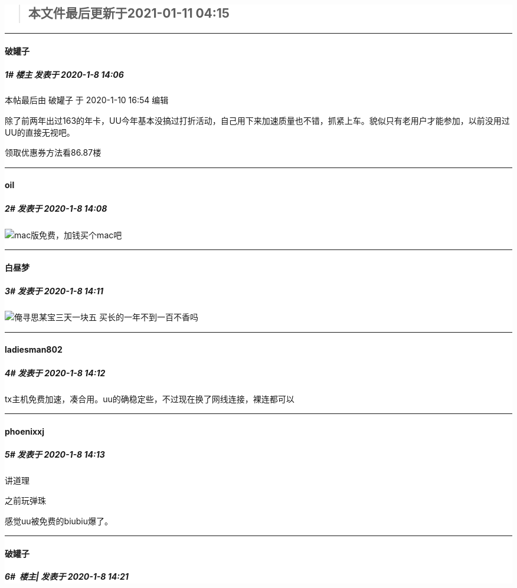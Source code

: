 > ## **本文件最后更新于2021-01-11 04:15** 


-----

####  破罐子  
##### 1#       楼主       发表于 2020-1-8 14:06


 本帖最后由 破罐子 于 2020-1-10 16:54 编辑 

除了前两年出过163的年卡，UU今年基本没搞过打折活动，自己用下来加速质量也不错，抓紧上车。貌似只有老用户才能参加，以前没用过UU的直接无视吧。

领取优惠券方法看86.87楼


-----

####  oil  
##### 2#       发表于 2020-1-8 14:08


<img src="https://static.saraba1st.com/image/smiley/face2017/067.png" referrerpolicy="no-referrer">mac版免费，加钱买个mac吧


-----

####  白昼梦  
##### 3#       发表于 2020-1-8 14:11


<img src="https://static.saraba1st.com/image/smiley/face2017/067.png" referrerpolicy="no-referrer">俺寻思某宝三天一块五 买长的一年不到一百不香吗


-----

####  ladiesman802  
##### 4#       发表于 2020-1-8 14:12


tx主机免费加速，凑合用。uu的确稳定些，不过现在换了网线连接，裸连都可以


-----

####  phoenixxj  
##### 5#       发表于 2020-1-8 14:13


讲道理

之前玩弹珠

感觉uu被免费的biubiu爆了。


-----

####  破罐子  
##### 6#         楼主| 发表于 2020-1-8 14:21
